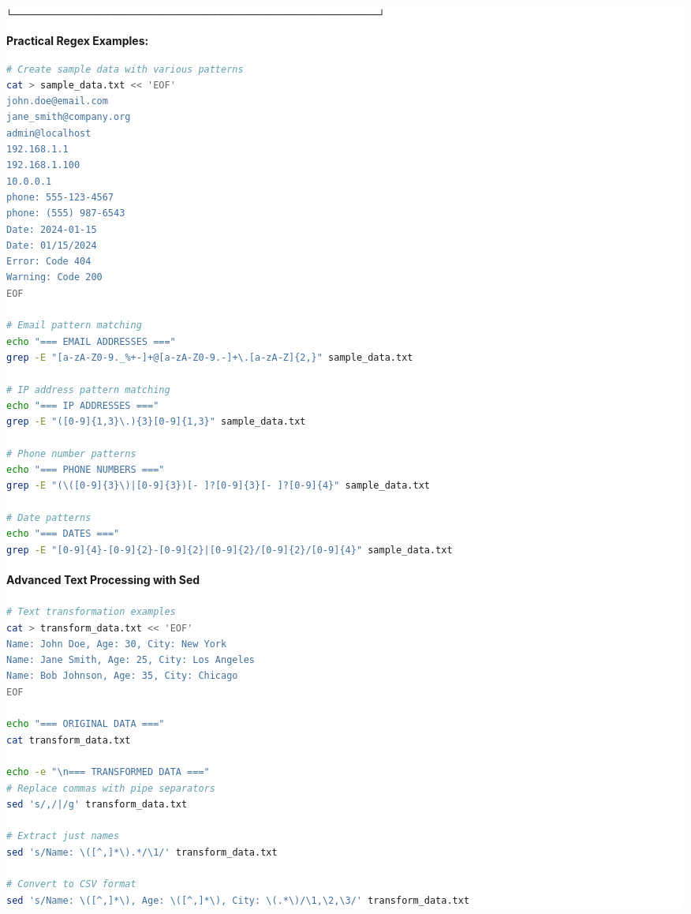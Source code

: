 ```
└─────────────────────────────────────────────────────────────────┘
```

**Practical Regex Examples:**
```bash
# Create sample data with various patterns
cat > sample_data.txt << 'EOF'
john.doe@email.com
jane_smith@company.org
admin@localhost
192.168.1.1
192.168.1.100
10.0.0.1
phone: 555-123-4567
phone: (555) 987-6543
Date: 2024-01-15
Date: 01/15/2024
Error: Code 404
Warning: Code 200
EOF

# Email pattern matching
echo "=== EMAIL ADDRESSES ==="
grep -E "[a-zA-Z0-9._%+-]+@[a-zA-Z0-9.-]+\.[a-zA-Z]{2,}" sample_data.txt

# IP address pattern matching
echo "=== IP ADDRESSES ==="
grep -E "([0-9]{1,3}\.){3}[0-9]{1,3}" sample_data.txt

# Phone number patterns
echo "=== PHONE NUMBERS ==="
grep -E "(\([0-9]{3}\)|[0-9]{3})[- ]?[0-9]{3}[- ]?[0-9]{4}" sample_data.txt

# Date patterns
echo "=== DATES ==="
grep -E "[0-9]{4}-[0-9]{2}-[0-9]{2}|[0-9]{2}/[0-9]{2}/[0-9]{4}" sample_data.txt
```

#### **Advanced Text Processing with Sed**
```bash
# Text transformation examples
cat > transform_data.txt << 'EOF'
Name: John Doe, Age: 30, City: New York
Name: Jane Smith, Age: 25, City: Los Angeles  
Name: Bob Johnson, Age: 35, City: Chicago
EOF

echo "=== ORIGINAL DATA ==="
cat transform_data.txt

echo -e "\n=== TRANSFORMED DATA ==="
# Replace commas with pipe separators
sed 's/,/|/g' transform_data.txt

# Extract just names
sed 's/Name: \([^,]*\).*/\1/' transform_data.txt

# Convert to CSV format
sed 's/Name: \([^,]*\), Age: \([^,]*\), City: \(.*\)/\1,\2,\3/' transform_data.txt
```
